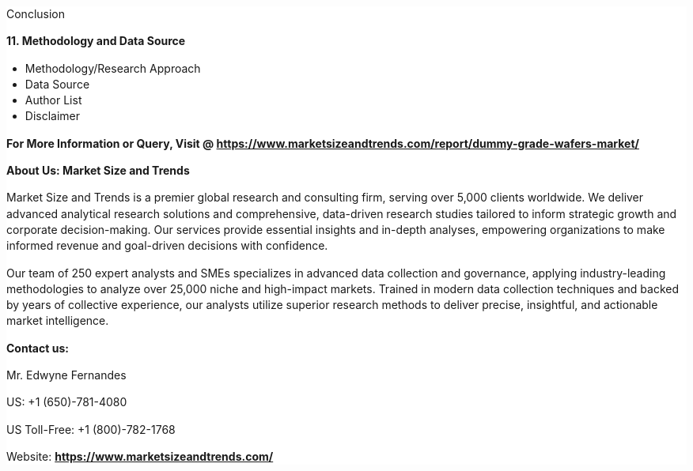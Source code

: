 Conclusion</strong></p><p><strong>11. Methodology and Data Source</strong></p><ul><li>Methodology/Research Approach</li><li>Data Source</li><li>Author List</li><li>Disclaimer</li></ul></p><p><strong>For More Information or Query, Visit @ <a href="https://www.marketsizeandtrends.com/report/dummy-grade-wafers-market/">https://www.marketsizeandtrends.com/report/dummy-grade-wafers-market/</a></strong></p><p><strong>About Us: Market Size and Trends</strong></p><p>Market Size and Trends is a premier global research and consulting firm, serving over 5,000 clients worldwide. We deliver advanced analytical research solutions and comprehensive, data-driven research studies tailored to inform strategic growth and corporate decision-making. Our services provide essential insights and in-depth analyses, empowering organizations to make informed revenue and goal-driven decisions with confidence.</p><p>Our team of 250 expert analysts and SMEs specializes in advanced data collection and governance, applying industry-leading methodologies to analyze over 25,000 niche and high-impact markets. Trained in modern data collection techniques and backed by years of collective experience, our analysts utilize superior research methods to deliver precise, insightful, and actionable market intelligence.</p><p><strong>Contact us:</strong></p><p>Mr. Edwyne Fernandes</p><p>US: +1 (650)-781-4080</p><p>US Toll-Free: +1 (800)-782-1768</p><p>Website: <strong><a href="https://www.marketsizeandtrends.com/">https://www.marketsizeandtrends.com/</a></strong></p>
